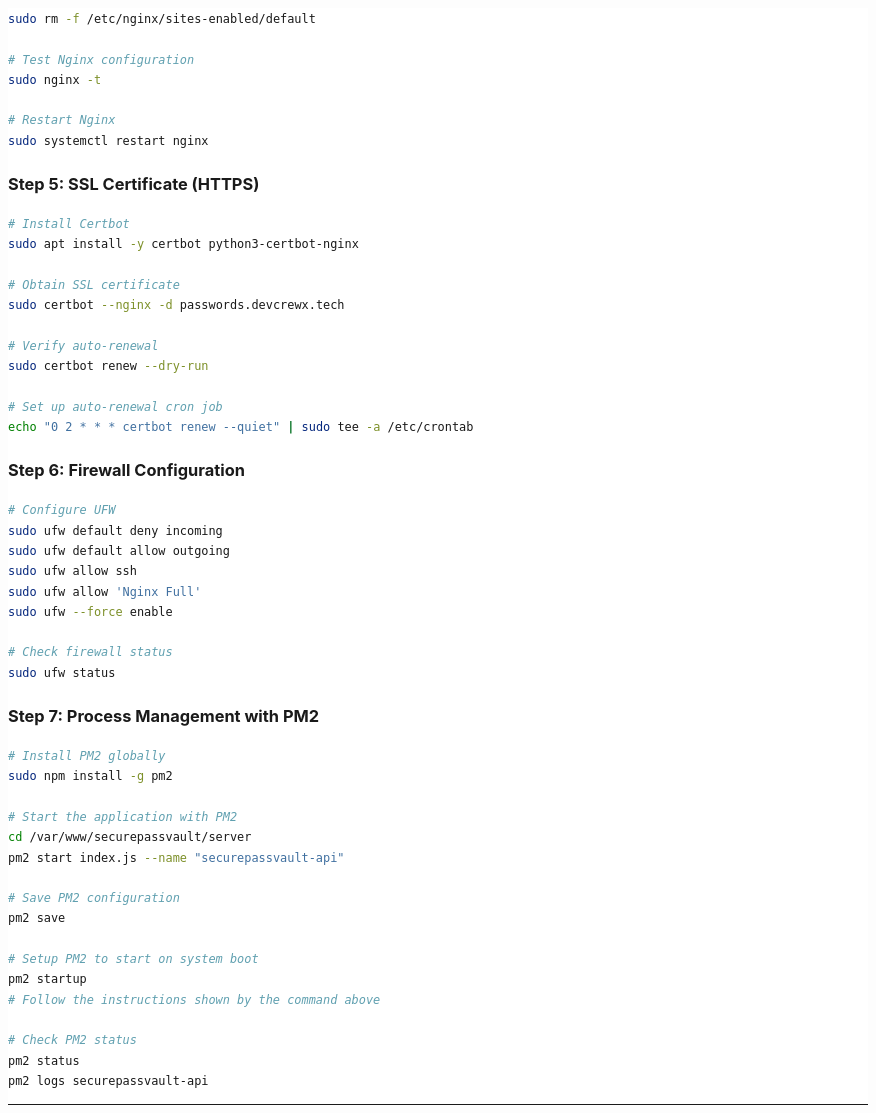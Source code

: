 ```bash
sudo rm -f /etc/nginx/sites-enabled/default

# Test Nginx configuration
sudo nginx -t

# Restart Nginx
sudo systemctl restart nginx
```

### Step 5: SSL Certificate (HTTPS)

```bash
# Install Certbot
sudo apt install -y certbot python3-certbot-nginx

# Obtain SSL certificate
sudo certbot --nginx -d passwords.devcrewx.tech

# Verify auto-renewal
sudo certbot renew --dry-run

# Set up auto-renewal cron job
echo "0 2 * * * certbot renew --quiet" | sudo tee -a /etc/crontab
```

### Step 6: Firewall Configuration

```bash
# Configure UFW
sudo ufw default deny incoming
sudo ufw default allow outgoing
sudo ufw allow ssh
sudo ufw allow 'Nginx Full'
sudo ufw --force enable

# Check firewall status
sudo ufw status
```

### Step 7: Process Management with PM2

```bash
# Install PM2 globally
sudo npm install -g pm2

# Start the application with PM2
cd /var/www/securepassvault/server
pm2 start index.js --name "securepassvault-api"

# Save PM2 configuration
pm2 save

# Setup PM2 to start on system boot
pm2 startup
# Follow the instructions shown by the command above

# Check PM2 status
pm2 status
pm2 logs securepassvault-api
```

---